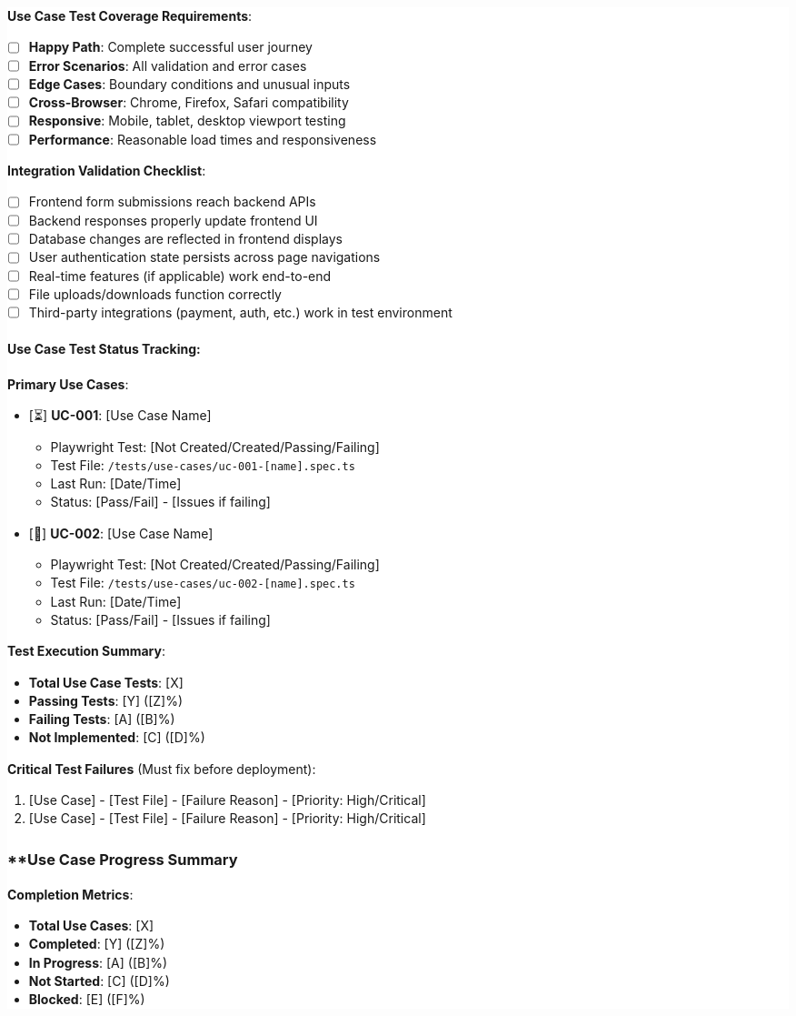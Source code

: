 **Use Case Test Coverage Requirements**:

- [ ] **Happy Path**: Complete successful user journey
- [ ] **Error Scenarios**: All validation and error cases
- [ ] **Edge Cases**: Boundary conditions and unusual inputs
- [ ] **Cross-Browser**: Chrome, Firefox, Safari compatibility
- [ ] **Responsive**: Mobile, tablet, desktop viewport testing
- [ ] **Performance**: Reasonable load times and responsiveness

**Integration Validation Checklist**:

- [ ] Frontend form submissions reach backend APIs
- [ ] Backend responses properly update frontend UI
- [ ] Database changes are reflected in frontend displays
- [ ] User authentication state persists across page navigations
- [ ] Real-time features (if applicable) work end-to-end
- [ ] File uploads/downloads function correctly
- [ ] Third-party integrations (payment, auth, etc.) work in test environment

#### **Use Case Test Status Tracking**:

**Primary Use Cases**:

- [⏳] **UC-001**: [Use Case Name]

  - Playwright Test: [Not Created/Created/Passing/Failing]
  - Test File: `/tests/use-cases/uc-001-[name].spec.ts`
  - Last Run: [Date/Time]
  - Status: [Pass/Fail] - [Issues if failing]

- [🔄] **UC-002**: [Use Case Name]
  - Playwright Test: [Not Created/Created/Passing/Failing]
  - Test File: `/tests/use-cases/uc-002-[name].spec.ts`
  - Last Run: [Date/Time]
  - Status: [Pass/Fail] - [Issues if failing]

**Test Execution Summary**:

- **Total Use Case Tests**: [X]
- **Passing Tests**: [Y] ([Z]%)
- **Failing Tests**: [A] ([B]%)
- **Not Implemented**: [C] ([D]%)

**Critical Test Failures** (Must fix before deployment):

1. [Use Case] - [Test File] - [Failure Reason] - [Priority: High/Critical]
2. [Use Case] - [Test File] - [Failure Reason] - [Priority: High/Critical]

### \*\*Use Case Progress Summary

**Completion Metrics**:

- **Total Use Cases**: [X]
- **Completed**: [Y] ([Z]%)
- **In Progress**: [A] ([B]%)
- **Not Started**: [C] ([D]%)
- **Blocked**: [E] ([F]%)
